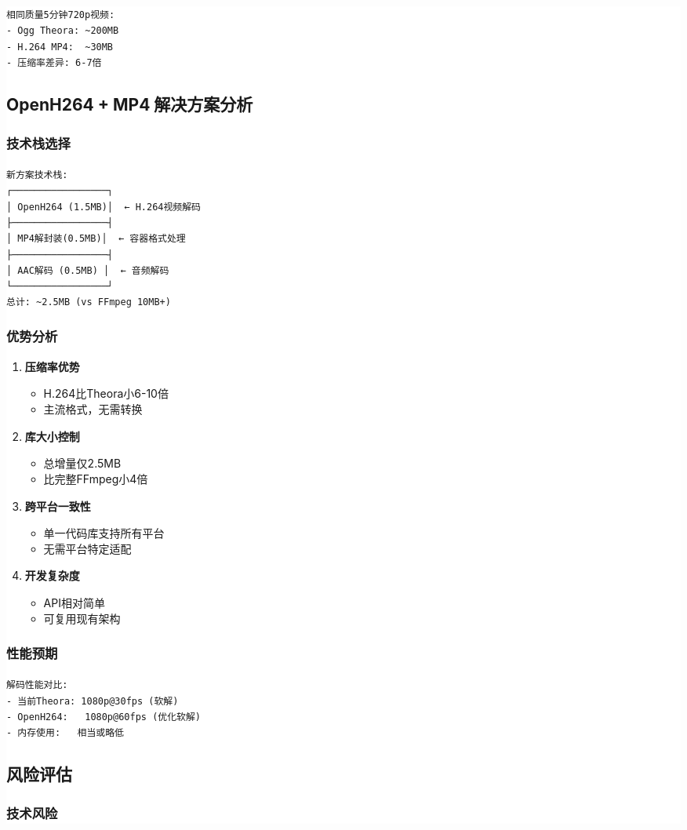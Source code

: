 ```
相同质量5分钟720p视频:
- Ogg Theora: ~200MB
- H.264 MP4:  ~30MB
- 压缩率差异: 6-7倍
```

## OpenH264 + MP4 解决方案分析

### 技术栈选择

```
新方案技术栈:
┌─────────────────┐
│ OpenH264 (1.5MB)│  ← H.264视频解码
├─────────────────┤
│ MP4解封装(0.5MB)│  ← 容器格式处理  
├─────────────────┤
│ AAC解码 (0.5MB) │  ← 音频解码
└─────────────────┘
总计: ~2.5MB (vs FFmpeg 10MB+)
```

### 优势分析

1. **压缩率优势**
   - H.264比Theora小6-10倍
   - 主流格式，无需转换

2. **库大小控制**
   - 总增量仅2.5MB
   - 比完整FFmpeg小4倍

3. **跨平台一致性**
   - 单一代码库支持所有平台
   - 无需平台特定适配

4. **开发复杂度**
   - API相对简单
   - 可复用现有架构

### 性能预期

```
解码性能对比:
- 当前Theora: 1080p@30fps (软解)
- OpenH264:   1080p@60fps (优化软解)
- 内存使用:   相当或略低
```

## 风险评估

### 技术风险
